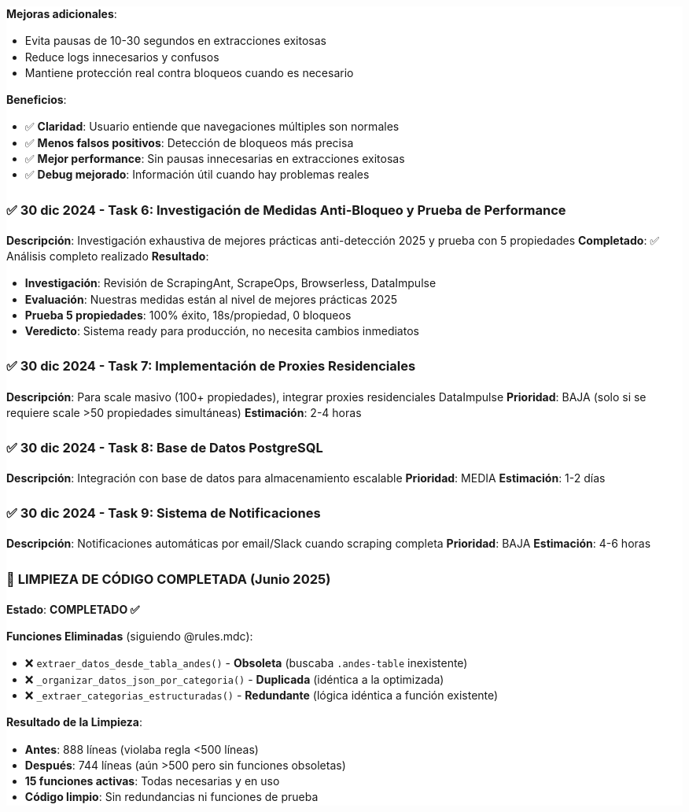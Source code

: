 **Mejoras adicionales**:
- Evita pausas de 10-30 segundos en extracciones exitosas
- Reduce logs innecesarios y confusos
- Mantiene protección real contra bloqueos cuando es necesario

**Beneficios**:
- ✅ **Claridad**: Usuario entiende que navegaciones múltiples son normales
- ✅ **Menos falsos positivos**: Detección de bloqueos más precisa
- ✅ **Mejor performance**: Sin pausas innecesarias en extracciones exitosas
- ✅ **Debug mejorado**: Información útil cuando hay problemas reales

### ✅ 30 dic 2024 - Task 6: Investigación de Medidas Anti-Bloqueo y Prueba de Performance
**Descripción**: Investigación exhaustiva de mejores prácticas anti-detección 2025 y prueba con 5 propiedades
**Completado**: ✅ Análisis completo realizado
**Resultado**:
- **Investigación**: Revisión de ScrapingAnt, ScrapeOps, Browserless, DataImpulse
- **Evaluación**: Nuestras medidas están al nivel de mejores prácticas 2025
- **Prueba 5 propiedades**: 100% éxito, 18s/propiedad, 0 bloqueos
- **Veredicto**: Sistema ready para producción, no necesita cambios inmediatos

### ✅ 30 dic 2024 - Task 7: Implementación de Proxies Residenciales
**Descripción**: Para scale masivo (100+ propiedades), integrar proxies residenciales DataImpulse
**Prioridad**: BAJA (solo si se requiere scale >50 propiedades simultáneas)
**Estimación**: 2-4 horas

### ✅ 30 dic 2024 - Task 8: Base de Datos PostgreSQL
**Descripción**: Integración con base de datos para almacenamiento escalable
**Prioridad**: MEDIA 
**Estimación**: 1-2 días

### ✅ 30 dic 2024 - Task 9: Sistema de Notificaciones
**Descripción**: Notificaciones automáticas por email/Slack cuando scraping completa
**Prioridad**: BAJA
**Estimación**: 4-6 horas

### 🧹 **LIMPIEZA DE CÓDIGO COMPLETADA** (Junio 2025)
**Estado**: **COMPLETADO ✅**  

**Funciones Eliminadas** (siguiendo @rules.mdc):
- ❌ `extraer_datos_desde_tabla_andes()` - **Obsoleta** (buscaba `.andes-table` inexistente)
- ❌ `_organizar_datos_json_por_categoria()` - **Duplicada** (idéntica a la optimizada)
- ❌ `_extraer_categorias_estructuradas()` - **Redundante** (lógica idéntica a función existente)

**Resultado de la Limpieza**:
- **Antes**: 888 líneas (violaba regla <500 líneas)
- **Después**: 744 líneas (aún >500 pero sin funciones obsoletas)
- **15 funciones activas**: Todas necesarias y en uso
- **Código limpio**: Sin redundancias ni funciones de prueba
